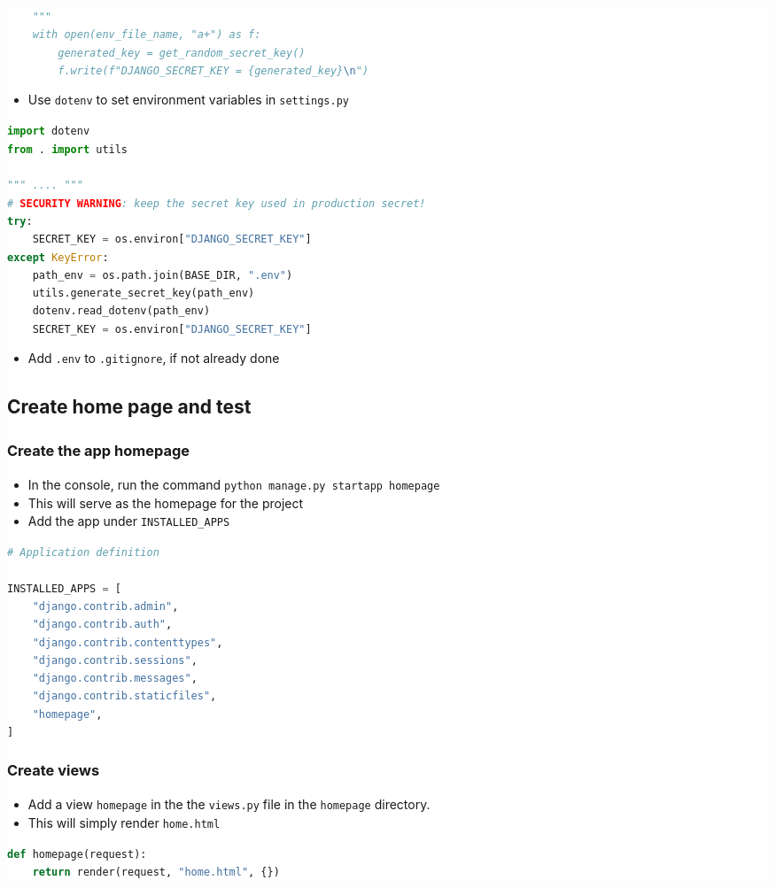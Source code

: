 ```python
    """
    with open(env_file_name, "a+") as f:
        generated_key = get_random_secret_key()
        f.write(f"DJANGO_SECRET_KEY = {generated_key}\n")
```

- Use `dotenv` to set environment variables in `settings.py`

```python
import dotenv
from . import utils

""" .... """
# SECURITY WARNING: keep the secret key used in production secret!
try:
    SECRET_KEY = os.environ["DJANGO_SECRET_KEY"]
except KeyError:
    path_env = os.path.join(BASE_DIR, ".env")
    utils.generate_secret_key(path_env)
    dotenv.read_dotenv(path_env)
    SECRET_KEY = os.environ["DJANGO_SECRET_KEY"]
```

- Add `.env` to `.gitignore`, if not already done

## Create home page and test

### Create the app homepage

- In the console, run the command `python manage.py startapp homepage`
- This will serve as the homepage for the project
- Add the app under `INSTALLED_APPS`

```python
# Application definition

INSTALLED_APPS = [
    "django.contrib.admin",
    "django.contrib.auth",
    "django.contrib.contenttypes",
    "django.contrib.sessions",
    "django.contrib.messages",
    "django.contrib.staticfiles",
    "homepage",
]
```

### Create views

- Add a view `homepage` in the the `views.py` file in the `homepage` directory.
- This will simply render `home.html`

```python
def homepage(request):
    return render(request, "home.html", {})
```
